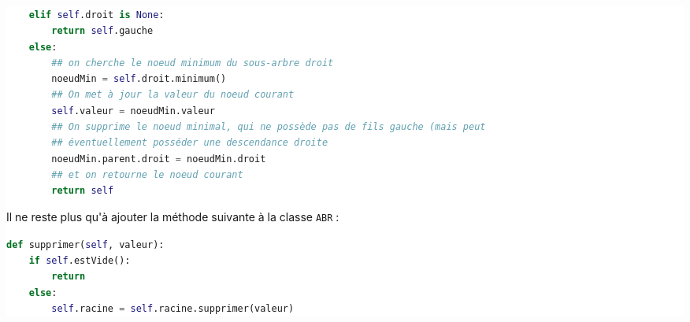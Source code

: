 ```` python
	elif self.droit is None:
		return self.gauche
	else:
		## on cherche le noeud minimum du sous-arbre droit
		noeudMin = self.droit.minimum()
		## On met à jour la valeur du noeud courant
		self.valeur = noeudMin.valeur
		## On supprime le noeud minimal, qui ne possède pas de fils gauche (mais peut
		## éventuellement posséder une descendance droite
		noeudMin.parent.droit = noeudMin.droit
		## et on retourne le noeud courant
		return self      

````

Il ne reste plus qu'à ajouter la méthode suivante à la classe `ABR` :

```` python
def supprimer(self, valeur):
	if self.estVide():
		return
	else:
		self.racine = self.racine.supprimer(valeur)
````